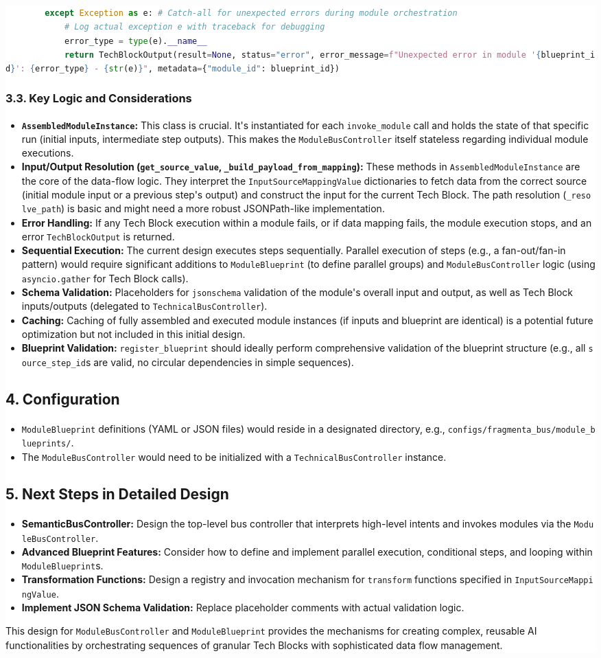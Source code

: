 ```python
        except Exception as e: # Catch-all for unexpected errors during module orchestration
            # Log actual exception e with traceback for debugging
            error_type = type(e).__name__
            return TechBlockOutput(result=None, status="error", error_message=f"Unexpected error in module '{blueprint_id}': {error_type} - {str(e)}", metadata={"module_id": blueprint_id})

```

### 3.3. Key Logic and Considerations

*   **`AssembledModuleInstance`:** This class is crucial. It's instantiated for each `invoke_module` call and holds the state of that specific run (initial inputs, intermediate step outputs). This makes the `ModuleBusController` itself stateless regarding individual module executions.
*   **Input/Output Resolution (`get_source_value`, `_build_payload_from_mapping`):** These methods in `AssembledModuleInstance` are the core of the data-flow logic. They interpret the `InputSourceMappingValue` dictionaries to fetch data from the correct source (initial module input or a previous step's output) and construct the input for the current Tech Block. The path resolution (`_resolve_path`) is basic and might need a more robust JSONPath-like implementation.
*   **Error Handling:** If any Tech Block execution within a module fails, or if data mapping fails, the module execution stops, and an error `TechBlockOutput` is returned.
*   **Sequential Execution:** The current design executes steps sequentially. Parallel execution of steps (e.g., a fan-out/fan-in pattern) would require significant additions to `ModuleBlueprint` (to define parallel groups) and `ModuleBusController` logic (using `asyncio.gather` for Tech Block calls).
*   **Schema Validation:** Placeholders for `jsonschema` validation of the module's overall input and output, as well as Tech Block inputs/outputs (delegated to `TechnicalBusController`).
*   **Caching:** Caching of fully assembled and executed module instances (if inputs and blueprint are identical) is a potential future optimization but not included in this initial design.
*   **Blueprint Validation:** `register_blueprint` should ideally perform comprehensive validation of the blueprint structure (e.g., all `source_step_id`s are valid, no circular dependencies in simple sequences).

## 4. Configuration

*   `ModuleBlueprint` definitions (YAML or JSON files) would reside in a designated directory, e.g., `configs/fragmenta_bus/module_blueprints/`.
*   The `ModuleBusController` would need to be initialized with a `TechnicalBusController` instance.

## 5. Next Steps in Detailed Design

*   **SemanticBusController:** Design the top-level bus controller that interprets high-level intents and invokes modules via the `ModuleBusController`.
*   **Advanced Blueprint Features:** Consider how to define and implement parallel execution, conditional steps, and looping within `ModuleBlueprint`s.
*   **Transformation Functions:** Design a registry and invocation mechanism for `transform` functions specified in `InputSourceMappingValue`.
*   **Implement JSON Schema Validation:** Replace placeholder comments with actual validation logic.

This design for `ModuleBusController` and `ModuleBlueprint` provides the mechanisms for creating complex, reusable AI functionalities by orchestrating sequences of granular Tech Blocks with sophisticated data flow management.
